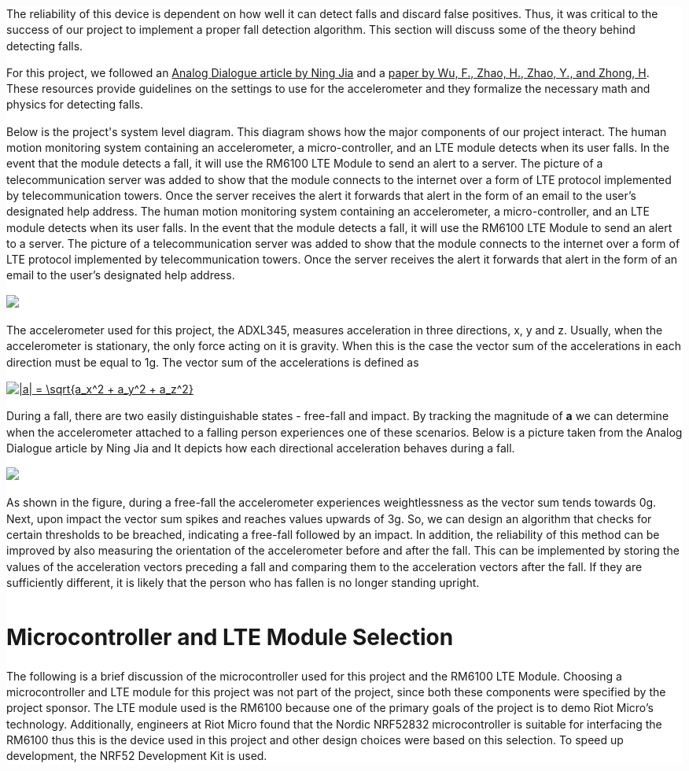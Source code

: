 The reliability of this device is dependent on how well it can detect falls and discard false positives. Thus, it was critical to the success of our project to implement a proper fall detection algorithm. This section will discuss some of the theory behind detecting falls.

For this project, we followed an [Analog Dialogue article by Ning Jia](https://www.analog.com/en/analog-dialogue/articles/detecting-falls-3-axis-digital-accelerometer.html) and a [paper by Wu, F., Zhao, H., Zhao, Y., and Zhong, H](https://www.ncbi.nlm.nih.gov/pmc/articles/PMC4346101/). These resources provide guidelines on the settings to use for the accelerometer and they formalize the necessary math and physics for detecting falls.

Below is the project's system level diagram. This diagram shows how the major components of our project interact. The human motion monitoring system containing an accelerometer, a micro-controller, and an LTE module detects when its user falls. In the event that the module detects a fall, it will use the RM6100 LTE Module to send an alert to a server. The picture of a telecommunication server was added to show that the module connects to the internet over a form of LTE protocol implemented by telecommunication towers. Once the server receives the alert it forwards that alert in the form of an email to the user’s designated help address. The human motion monitoring system containing an accelerometer, a micro-controller, and an LTE module detects when its user falls. In the event that the module detects a fall, it will use the RM6100 LTE Module to send an alert to a server. The picture of a telecommunication server was added to show that the module connects to the internet over a form of LTE protocol implemented by telecommunication towers. Once the server receives the alert it forwards that alert in the form of an email to the user’s designated help address.

<img src="https://basilwong.github.io/files/cap-2/system-level-diagram.JPG" width='600'> <br/>

The accelerometer used for this project, the ADXL345, measures acceleration in three directions, x, y and z. Usually, when the accelerometer is stationary, the only force acting on it is gravity. When this is the case the vector sum of the accelerations in each direction must be equal to 1g. The vector sum of the accelerations is defined as

<a href="https://www.codecogs.com/eqnedit.php?latex=|a|&space;=&space;\sqrt{a_x^2&space;&plus;&space;a_y^2&space;&plus;&space;a_z^2}" target="_blank"><img src="https://latex.codecogs.com/gif.latex?|a|&space;=&space;\sqrt{a_x^2&space;&plus;&space;a_y^2&space;&plus;&space;a_z^2}" title="|a| = \sqrt{a_x^2 + a_y^2 + a_z^2}" /></a>

During a fall, there are two easily distinguishable states - free-fall and impact. By tracking the magnitude of __a__ we can determine when the accelerometer attached to a falling person experiences one of these scenarios. Below is a picture taken from the Analog Dialogue article by Ning Jia and It depicts how each directional acceleration behaves during a fall.

<img src="https://basilwong.github.io/files/cap-2/graph.JPG"> <br/>

As shown in the figure, during a free-fall the accelerometer experiences weightlessness as the vector sum tends towards 0g. Next, upon impact the vector sum spikes and reaches values upwards of 3g. So, we can design an algorithm that checks for certain thresholds to be breached, indicating a free-fall followed by an impact. In addition, the reliability of this method can be improved by also measuring the orientation of the accelerometer before and after the fall. This can be implemented by storing the values of the acceleration vectors preceding a fall and comparing them to the acceleration vectors after the fall. If they are sufficiently different, it is likely that the person who has fallen is no longer standing upright.

#  Microcontroller and LTE Module Selection

The following is a brief discussion of the microcontroller used for this project and the RM6100 LTE Module. Choosing a microcontroller and LTE module for this project was not part of the project, since both these components were specified by the project sponsor. The LTE module used is the RM6100 because one of the primary goals of the project is to demo Riot Micro’s technology. Additionally, engineers at Riot Micro found that the Nordic NRF52832 microcontroller is suitable for interfacing the RM6100 thus this is the device used in this project and other design choices were based on this selection. To speed up development, the NRF52 Development Kit is used.
